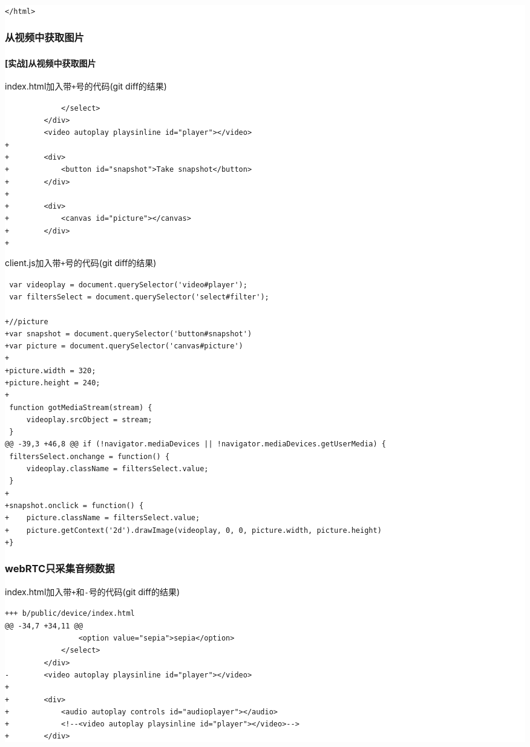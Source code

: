     </html>

### 从视频中获取图片

#### [实战]从视频中获取图片

index.html加入带`+`号的代码(git diff的结果)

                 </select>
             </div>
             <video autoplay playsinline id="player"></video>
    +        
    +        <div>
    +            <button id="snapshot">Take snapshot</button>
    +        </div>
    +
    +        <div>
    +            <canvas id="picture"></canvas>
    +        </div>
    +  

client.js加入带`+`号的代码(git diff的结果)

     var videoplay = document.querySelector('video#player');
     var filtersSelect = document.querySelector('select#filter');
     
    +//picture
    +var snapshot = document.querySelector('button#snapshot')
    +var picture = document.querySelector('canvas#picture')
    +
    +picture.width = 320;
    +picture.height = 240;
    +
     function gotMediaStream(stream) {
         videoplay.srcObject = stream;
     }
    @@ -39,3 +46,8 @@ if (!navigator.mediaDevices || !navigator.mediaDevices.getUserMedia) {
     filtersSelect.onchange = function() {
         videoplay.className = filtersSelect.value;
     }
    +
    +snapshot.onclick = function() {
    +    picture.className = filtersSelect.value;
    +    picture.getContext('2d').drawImage(videoplay, 0, 0, picture.width, picture.height)
    +}

### webRTC只采集音频数据

index.html加入带`+`和`-`号的代码(git diff的结果)

    +++ b/public/device/index.html
    @@ -34,7 +34,11 @@
                     <option value="sepia">sepia</option>
                 </select>
             </div>
    -        <video autoplay playsinline id="player"></video>
    +
    +        <div>
    +            <audio autoplay controls id="audioplayer"></audio>
    +            <!--<video autoplay playsinline id="player"></video>-->
    +        </div>
